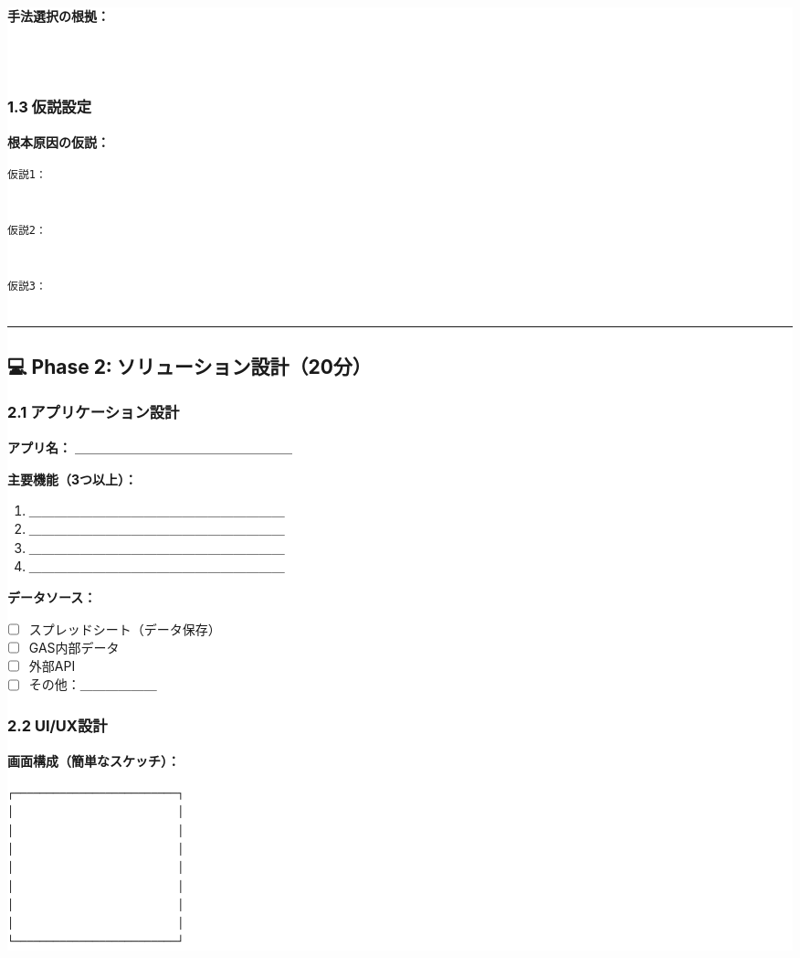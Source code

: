 **手法選択の根拠：**
```



```

### 1.3 仮説設定

**根本原因の仮説：**
```
仮説1：


仮説2：


仮説3：


```

---

## 💻 Phase 2: ソリューション設計（20分）

### 2.1 アプリケーション設計

**アプリ名：** ＿＿＿＿＿＿＿＿＿＿＿＿＿＿＿＿＿

**主要機能（3つ以上）：**
1. ＿＿＿＿＿＿＿＿＿＿＿＿＿＿＿＿＿＿＿＿
2. ＿＿＿＿＿＿＿＿＿＿＿＿＿＿＿＿＿＿＿＿
3. ＿＿＿＿＿＿＿＿＿＿＿＿＿＿＿＿＿＿＿＿
4. ＿＿＿＿＿＿＿＿＿＿＿＿＿＿＿＿＿＿＿＿

**データソース：**
- [ ] スプレッドシート（データ保存）
- [ ] GAS内部データ
- [ ] 外部API
- [ ] その他：＿＿＿＿＿＿

### 2.2 UI/UX設計

**画面構成（簡単なスケッチ）：**
```
┌─────────────────────────┐
│                         │
│                         │
│                         │
│                         │
│                         │
│                         │
│                         │
└─────────────────────────┘
```
